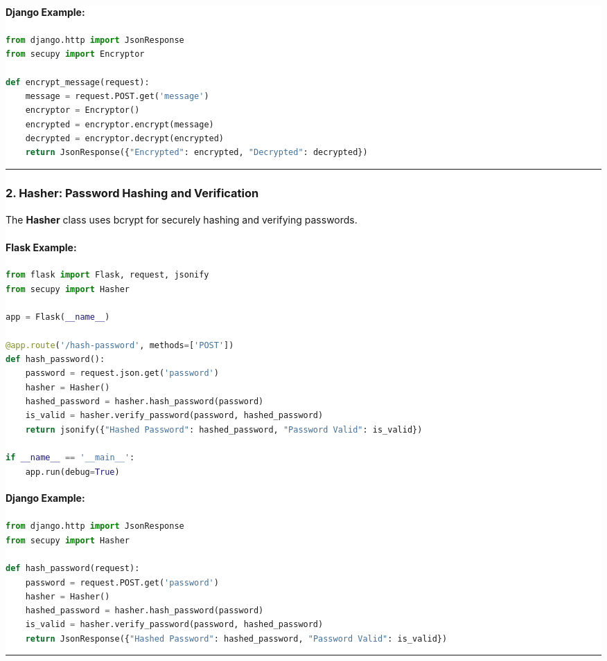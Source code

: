 #### Django Example:

```python
from django.http import JsonResponse
from secupy import Encryptor

def encrypt_message(request):
    message = request.POST.get('message')
    encryptor = Encryptor()
    encrypted = encryptor.encrypt(message)
    decrypted = encryptor.decrypt(encrypted)
    return JsonResponse({"Encrypted": encrypted, "Decrypted": decrypted})
```

---

### 2. **Hasher**: Password Hashing and Verification

The **Hasher** class uses bcrypt for securely hashing and verifying passwords.

#### Flask Example:

```python
from flask import Flask, request, jsonify
from secupy import Hasher

app = Flask(__name__)

@app.route('/hash-password', methods=['POST'])
def hash_password():
    password = request.json.get('password')
    hasher = Hasher()
    hashed_password = hasher.hash_password(password)
    is_valid = hasher.verify_password(password, hashed_password)
    return jsonify({"Hashed Password": hashed_password, "Password Valid": is_valid})

if __name__ == '__main__':
    app.run(debug=True)
```

#### Django Example:

```python
from django.http import JsonResponse
from secupy import Hasher

def hash_password(request):
    password = request.POST.get('password')
    hasher = Hasher()
    hashed_password = hasher.hash_password(password)
    is_valid = hasher.verify_password(password, hashed_password)
    return JsonResponse({"Hashed Password": hashed_password, "Password Valid": is_valid})
```

---